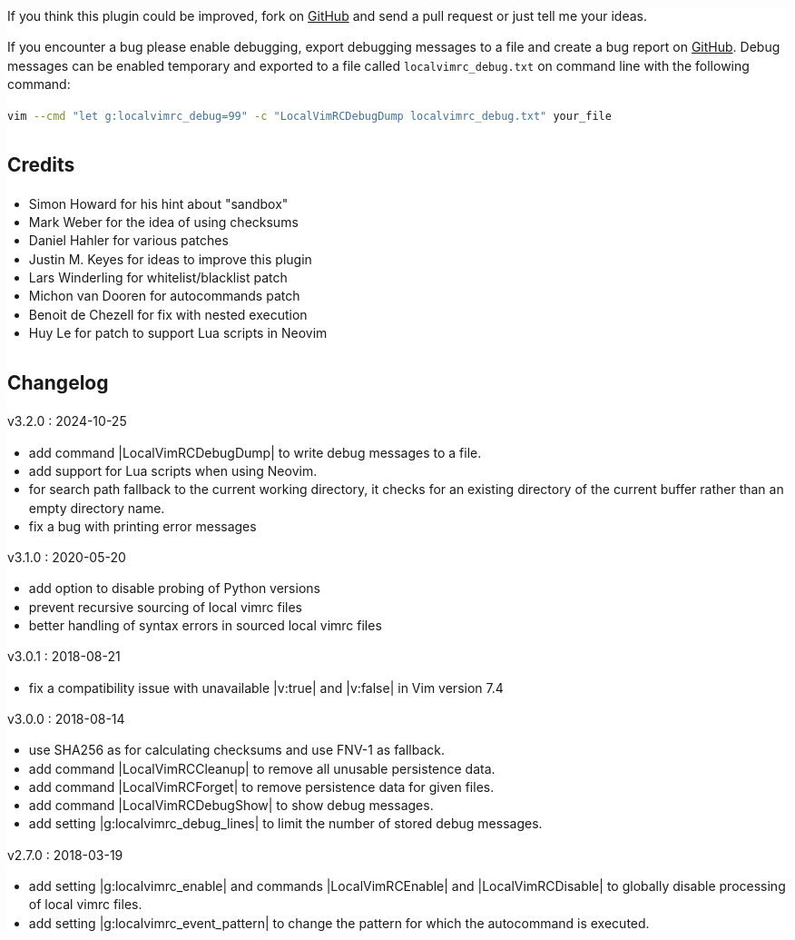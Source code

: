 If you think this plugin could be improved, fork on [GitHub] and send a pull
request or just tell me your ideas.

If you encounter a bug please enable debugging, export debugging messages to
a file and create a bug report on [GitHub]. Debug messages can be enabled
temporary and exported to a file called `localvimrc_debug.txt` on command line
with the following command:

```sh
vim --cmd "let g:localvimrc_debug=99" -c "LocalVimRCDebugDump localvimrc_debug.txt" your_file
```

## Credits

- Simon Howard for his hint about "sandbox"
- Mark Weber for the idea of using checksums
- Daniel Hahler for various patches
- Justin M. Keyes for ideas to improve this plugin
- Lars Winderling for whitelist/blacklist patch
- Michon van Dooren for autocommands patch
- Benoit de Chezell for fix with nested execution
- Huy Le for patch to support Lua scripts in Neovim

## Changelog

v3.2.0 : 2024-10-25

  - add command |LocalVimRCDebugDump| to write debug messages to a file.
  - add support for Lua scripts when using Neovim.
  - for search path fallback to the current working directory, it checks for an existing directory of the current buffer rather than an empty directory name.
  - fix a bug with printing error messages
  
v3.1.0 : 2020-05-20

  - add option to disable probing of Python versions
  - prevent recursive sourcing of local vimrc files
  - better handling of syntax errors in sourced local vimrc files

v3.0.1 : 2018-08-21

  - fix a compatibility issue with unavailable |v:true| and |v:false| in Vim version 7.4

v3.0.0 : 2018-08-14

  - use SHA256 as for calculating checksums and use FNV-1 as fallback.
  - add command |LocalVimRCCleanup| to remove all unusable persistence data.
  - add command |LocalVimRCForget| to remove persistence data for given files.
  - add command |LocalVimRCDebugShow| to show debug messages.
  - add setting |g:localvimrc_debug_lines| to limit the number of stored debug messages.

v2.7.0 : 2018-03-19

  - add setting |g:localvimrc_enable| and commands |LocalVimRCEnable| and |LocalVimRCDisable| to globally disable processing of local vimrc files.
  - add setting |g:localvimrc_event_pattern| to change the pattern for which the autocommand is executed.


[GitHub]: https://github.com/embear/vim-localvimrc
[VIM online]: https://www.vim.org/scripts/script.php?script_id=441
[dein]: https://github.com/Shougo/dein.vim
[neobundle]: https://github.com/Shougo/neobundle.vim
[packer]: https://github.com/wbthomason/packer.nvim
[pathogen]: https://github.com/tpope/vim-pathogen
[vim-plug]: https://github.com/junegunn/vim-plug
[vundle]: https://github.com/gmarik/vundle